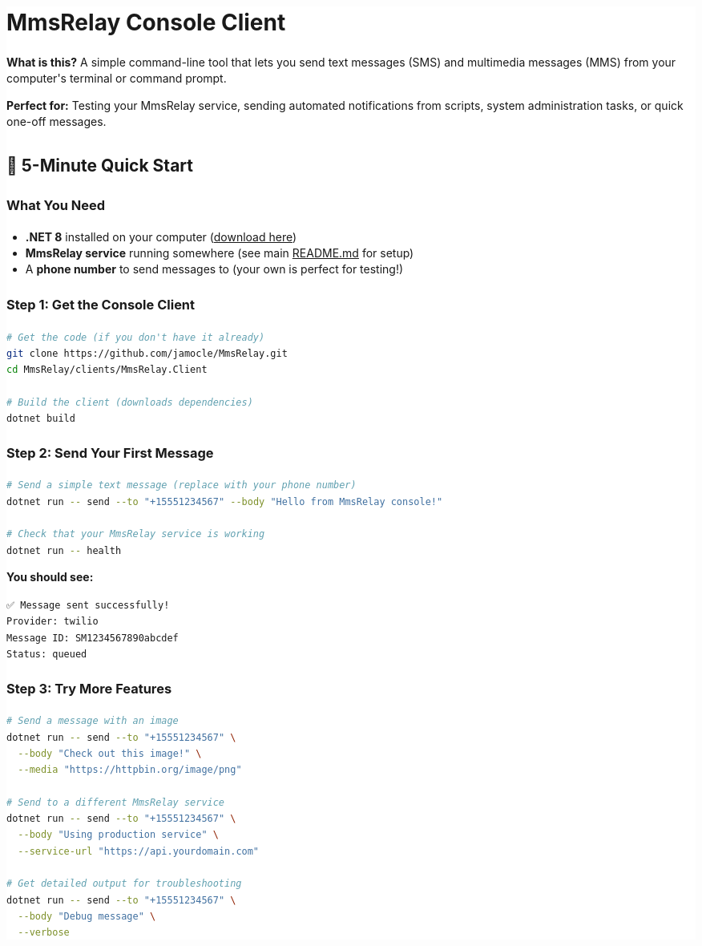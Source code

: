 # MmsRelay Console Client

**What is this?** A simple command-line tool that lets you send text messages (SMS) and multimedia messages (MMS) from your computer's terminal or command prompt.

**Perfect for:** Testing your MmsRelay service, sending automated notifications from scripts, system administration tasks, or quick one-off messages.

## 🚀 5-Minute Quick Start

### What You Need

- **.NET 8** installed on your computer ([download here](https://dotnet.microsoft.com/download))
- **MmsRelay service** running somewhere (see main [README.md](../../README.md) for setup)
- A **phone number** to send messages to (your own is perfect for testing!)

### Step 1: Get the Console Client

```bash
# Get the code (if you don't have it already)
git clone https://github.com/jamocle/MmsRelay.git
cd MmsRelay/clients/MmsRelay.Client

# Build the client (downloads dependencies)
dotnet build
```

### Step 2: Send Your First Message

```bash
# Send a simple text message (replace with your phone number)
dotnet run -- send --to "+15551234567" --body "Hello from MmsRelay console!"

# Check that your MmsRelay service is working  
dotnet run -- health
```

**You should see:**
```
✅ Message sent successfully!
Provider: twilio
Message ID: SM1234567890abcdef
Status: queued
```

### Step 3: Try More Features

```bash
# Send a message with an image
dotnet run -- send --to "+15551234567" \
  --body "Check out this image!" \
  --media "https://httpbin.org/image/png"

# Send to a different MmsRelay service
dotnet run -- send --to "+15551234567" \
  --body "Using production service" \
  --service-url "https://api.yourdomain.com"

# Get detailed output for troubleshooting
dotnet run -- send --to "+15551234567" \
  --body "Debug message" \
  --verbose
```
